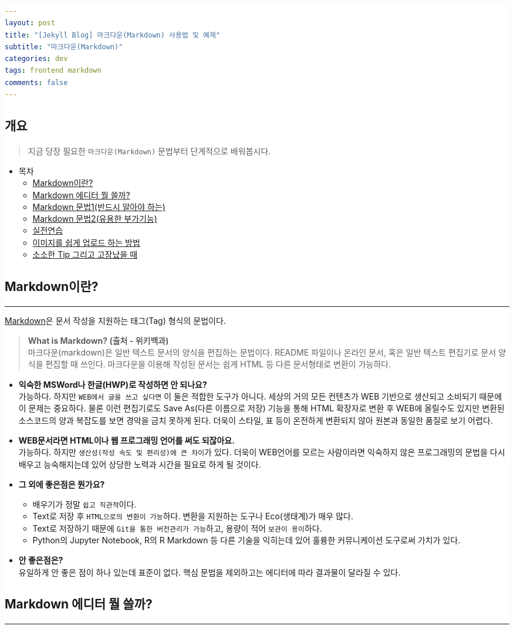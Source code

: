 ```yaml
---
layout: post
title: "[Jekyll Blog] 마크다운(Markdown) 사용법 및 예제"
subtitle: "마크다운(Markdown)"
categories: dev
tags: frontend markdown
comments: false
---
```


## 개요

> 지금 당장 필요한 `마크다운(Markdown)` 문법부터 단계적으로 배워봅시다.

- 목차
  - [Markdown이란?](#markdown이란)
  - [Markdown 에디터 뭘 쓸까?](#markdown-에디터-뭘-쓸까)
  - [Markdown 문법1(반드시 알아야 하는)](#markdown-문법1반드시-알아야-하는)
  - [Markdown 문법2(유용한 부가기능)](#markdown-문법2유용한-부가기능)
  - [실전연습](#실전연습)
  - [이미지를 쉽게 업로드 하는 방법](#이미지를-쉽게-업로드-하는-방법)
  - [소소한 Tip 그리고 고장났을 때](#소소한-tip-그리고-고장났을-때)

## Markdown이란?

---

[Markdown](http://kirkstrobeck.github.io/whatismarkdown.com/)은 문서 작성을 지원하는 태그(Tag) 형식의 문법이다.

> **What is Markdown? (출처 - 위키백과)**  
> 마크다운(markdown)은 일반 텍스트 문서의 양식을 편집하는 문법이다. README 파일이나 온라인 문서, 혹은 일반 텍스트 편집기로 문서 양식을 편집할 때 쓰인다. 마크다운을 이용해 작성된 문서는 쉽게 HTML 등 다른 문서형태로 변환이 가능하다.

- **익숙한 MSWord나 한글(HWP)로 작성하면 안 되나요?**  
  가능하다. 하지만 `WEB에서 글을 쓰고 싶다면` 이 둘은 적합한 도구가 아니다. 세상의 거의 모든 컨텐츠가 WEB 기반으로 생산되고 소비되기 때문에 이 문제는 중요하다. 물론 이런 편집기로도 Save As(다른 이름으로 저장) 기능을 통해 HTML 확장자로 변환 후 WEB에 올릴수도 있지만 변환된 소스코드의 양과 복잡도를 보면 경악을 금치 못하게 된다. 더욱이 스타일, 표 등이 온전하게 변환되지 않아 원본과 동일한 품질로 보기 어렵다.

- **WEB문서라면 HTML이나 웹 프로그래밍 언어를 써도 되잖아요.**  
  가능하다. 하지만 `생산성(작성 속도 및 편리성)에 큰 차이`가 있다. 더욱이 WEB언어를 모르는 사람이라면 익숙하지 않은 프로그래밍의 문법을 다시 배우고 능숙해지는데 있어 상당한 노력과 시간을 필요로 하게 될 것이다.

- **그 외에 좋은점은 뭔가요?**

  - 배우기가 정말 `쉽고 직관적`이다.
  - Text로 저장 후 `HTML으로의 변환이 가능`하다. 변환을 지원하는 도구나 Eco(생태계)가 매우 많다.
  - Text로 저장하기 때문에 `Git을 통한 버전관리가 가능`하고, 용량이 적어 `보관이 용이`하다.
  - Python의 Jupyter Notebook, R의 R Markdown 등 다른 기술을 익히는데 있어 훌륭한 커뮤니케이션 도구로써 가치가 있다.

- **안 좋은점은?**  
  유일하게 안 좋은 점이 하나 있는데 표준이 없다. 핵심 문법을 제외하고는 에디터에 따라 결과물이 달라질 수 있다.

## Markdown 에디터 뭘 쓸까?

---